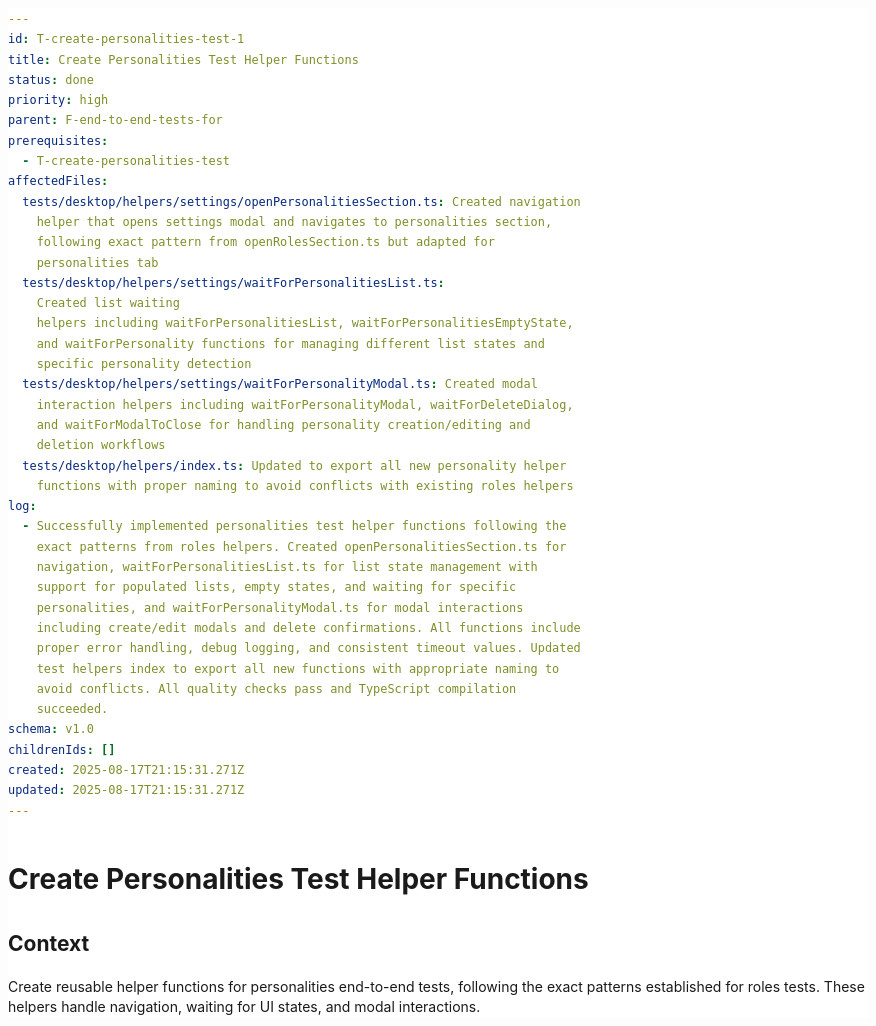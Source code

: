 ```yaml
---
id: T-create-personalities-test-1
title: Create Personalities Test Helper Functions
status: done
priority: high
parent: F-end-to-end-tests-for
prerequisites:
  - T-create-personalities-test
affectedFiles:
  tests/desktop/helpers/settings/openPersonalitiesSection.ts: Created navigation
    helper that opens settings modal and navigates to personalities section,
    following exact pattern from openRolesSection.ts but adapted for
    personalities tab
  tests/desktop/helpers/settings/waitForPersonalitiesList.ts:
    Created list waiting
    helpers including waitForPersonalitiesList, waitForPersonalitiesEmptyState,
    and waitForPersonality functions for managing different list states and
    specific personality detection
  tests/desktop/helpers/settings/waitForPersonalityModal.ts: Created modal
    interaction helpers including waitForPersonalityModal, waitForDeleteDialog,
    and waitForModalToClose for handling personality creation/editing and
    deletion workflows
  tests/desktop/helpers/index.ts: Updated to export all new personality helper
    functions with proper naming to avoid conflicts with existing roles helpers
log:
  - Successfully implemented personalities test helper functions following the
    exact patterns from roles helpers. Created openPersonalitiesSection.ts for
    navigation, waitForPersonalitiesList.ts for list state management with
    support for populated lists, empty states, and waiting for specific
    personalities, and waitForPersonalityModal.ts for modal interactions
    including create/edit modals and delete confirmations. All functions include
    proper error handling, debug logging, and consistent timeout values. Updated
    test helpers index to export all new functions with appropriate naming to
    avoid conflicts. All quality checks pass and TypeScript compilation
    succeeded.
schema: v1.0
childrenIds: []
created: 2025-08-17T21:15:31.271Z
updated: 2025-08-17T21:15:31.271Z
---
```


# Create Personalities Test Helper Functions

## Context

Create reusable helper functions for personalities end-to-end tests, following the exact patterns established for roles tests. These helpers handle navigation, waiting for UI states, and modal interactions.
